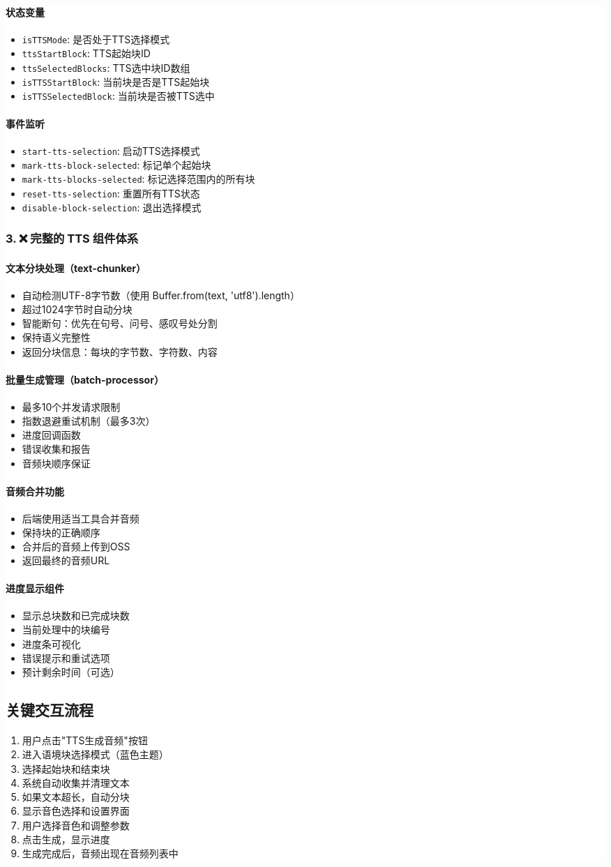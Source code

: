 #### 状态变量
- `isTTSMode`: 是否处于TTS选择模式
- `ttsStartBlock`: TTS起始块ID
- `ttsSelectedBlocks`: TTS选中块ID数组
- `isTTSStartBlock`: 当前块是否是TTS起始块
- `isTTSSelectedBlock`: 当前块是否被TTS选中

#### 事件监听
- `start-tts-selection`: 启动TTS选择模式
- `mark-tts-block-selected`: 标记单个起始块
- `mark-tts-blocks-selected`: 标记选择范围内的所有块
- `reset-tts-selection`: 重置所有TTS状态
- `disable-block-selection`: 退出选择模式

### 3. ❌ 完整的 TTS 组件体系

#### 文本分块处理（text-chunker）
- 自动检测UTF-8字节数（使用 Buffer.from(text, 'utf8').length）
- 超过1024字节时自动分块
- 智能断句：优先在句号、问号、感叹号处分割
- 保持语义完整性
- 返回分块信息：每块的字节数、字符数、内容

#### 批量生成管理（batch-processor）
- 最多10个并发请求限制
- 指数退避重试机制（最多3次）
- 进度回调函数
- 错误收集和报告
- 音频块顺序保证

#### 音频合并功能
- 后端使用适当工具合并音频
- 保持块的正确顺序
- 合并后的音频上传到OSS
- 返回最终的音频URL

#### 进度显示组件
- 显示总块数和已完成块数
- 当前处理中的块编号
- 进度条可视化
- 错误提示和重试选项
- 预计剩余时间（可选）

## 关键交互流程

1. 用户点击"TTS生成音频"按钮
2. 进入语境块选择模式（蓝色主题）
3. 选择起始块和结束块
4. 系统自动收集并清理文本
5. 如果文本超长，自动分块
6. 显示音色选择和设置界面
7. 用户选择音色和调整参数
8. 点击生成，显示进度
9. 生成完成后，音频出现在音频列表中
